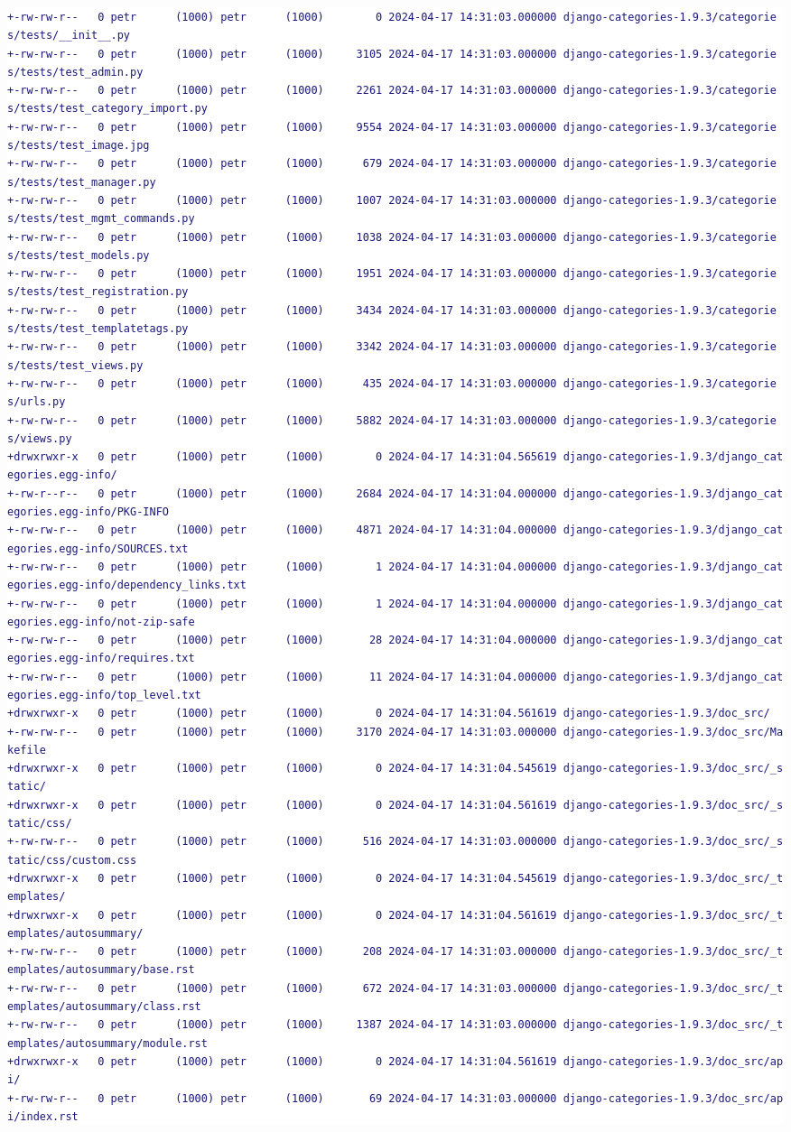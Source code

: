 ```diff
+-rw-rw-r--   0 petr      (1000) petr      (1000)        0 2024-04-17 14:31:03.000000 django-categories-1.9.3/categories/tests/__init__.py
+-rw-rw-r--   0 petr      (1000) petr      (1000)     3105 2024-04-17 14:31:03.000000 django-categories-1.9.3/categories/tests/test_admin.py
+-rw-rw-r--   0 petr      (1000) petr      (1000)     2261 2024-04-17 14:31:03.000000 django-categories-1.9.3/categories/tests/test_category_import.py
+-rw-rw-r--   0 petr      (1000) petr      (1000)     9554 2024-04-17 14:31:03.000000 django-categories-1.9.3/categories/tests/test_image.jpg
+-rw-rw-r--   0 petr      (1000) petr      (1000)      679 2024-04-17 14:31:03.000000 django-categories-1.9.3/categories/tests/test_manager.py
+-rw-rw-r--   0 petr      (1000) petr      (1000)     1007 2024-04-17 14:31:03.000000 django-categories-1.9.3/categories/tests/test_mgmt_commands.py
+-rw-rw-r--   0 petr      (1000) petr      (1000)     1038 2024-04-17 14:31:03.000000 django-categories-1.9.3/categories/tests/test_models.py
+-rw-rw-r--   0 petr      (1000) petr      (1000)     1951 2024-04-17 14:31:03.000000 django-categories-1.9.3/categories/tests/test_registration.py
+-rw-rw-r--   0 petr      (1000) petr      (1000)     3434 2024-04-17 14:31:03.000000 django-categories-1.9.3/categories/tests/test_templatetags.py
+-rw-rw-r--   0 petr      (1000) petr      (1000)     3342 2024-04-17 14:31:03.000000 django-categories-1.9.3/categories/tests/test_views.py
+-rw-rw-r--   0 petr      (1000) petr      (1000)      435 2024-04-17 14:31:03.000000 django-categories-1.9.3/categories/urls.py
+-rw-rw-r--   0 petr      (1000) petr      (1000)     5882 2024-04-17 14:31:03.000000 django-categories-1.9.3/categories/views.py
+drwxrwxr-x   0 petr      (1000) petr      (1000)        0 2024-04-17 14:31:04.565619 django-categories-1.9.3/django_categories.egg-info/
+-rw-r--r--   0 petr      (1000) petr      (1000)     2684 2024-04-17 14:31:04.000000 django-categories-1.9.3/django_categories.egg-info/PKG-INFO
+-rw-rw-r--   0 petr      (1000) petr      (1000)     4871 2024-04-17 14:31:04.000000 django-categories-1.9.3/django_categories.egg-info/SOURCES.txt
+-rw-rw-r--   0 petr      (1000) petr      (1000)        1 2024-04-17 14:31:04.000000 django-categories-1.9.3/django_categories.egg-info/dependency_links.txt
+-rw-rw-r--   0 petr      (1000) petr      (1000)        1 2024-04-17 14:31:04.000000 django-categories-1.9.3/django_categories.egg-info/not-zip-safe
+-rw-rw-r--   0 petr      (1000) petr      (1000)       28 2024-04-17 14:31:04.000000 django-categories-1.9.3/django_categories.egg-info/requires.txt
+-rw-rw-r--   0 petr      (1000) petr      (1000)       11 2024-04-17 14:31:04.000000 django-categories-1.9.3/django_categories.egg-info/top_level.txt
+drwxrwxr-x   0 petr      (1000) petr      (1000)        0 2024-04-17 14:31:04.561619 django-categories-1.9.3/doc_src/
+-rw-rw-r--   0 petr      (1000) petr      (1000)     3170 2024-04-17 14:31:03.000000 django-categories-1.9.3/doc_src/Makefile
+drwxrwxr-x   0 petr      (1000) petr      (1000)        0 2024-04-17 14:31:04.545619 django-categories-1.9.3/doc_src/_static/
+drwxrwxr-x   0 petr      (1000) petr      (1000)        0 2024-04-17 14:31:04.561619 django-categories-1.9.3/doc_src/_static/css/
+-rw-rw-r--   0 petr      (1000) petr      (1000)      516 2024-04-17 14:31:03.000000 django-categories-1.9.3/doc_src/_static/css/custom.css
+drwxrwxr-x   0 petr      (1000) petr      (1000)        0 2024-04-17 14:31:04.545619 django-categories-1.9.3/doc_src/_templates/
+drwxrwxr-x   0 petr      (1000) petr      (1000)        0 2024-04-17 14:31:04.561619 django-categories-1.9.3/doc_src/_templates/autosummary/
+-rw-rw-r--   0 petr      (1000) petr      (1000)      208 2024-04-17 14:31:03.000000 django-categories-1.9.3/doc_src/_templates/autosummary/base.rst
+-rw-rw-r--   0 petr      (1000) petr      (1000)      672 2024-04-17 14:31:03.000000 django-categories-1.9.3/doc_src/_templates/autosummary/class.rst
+-rw-rw-r--   0 petr      (1000) petr      (1000)     1387 2024-04-17 14:31:03.000000 django-categories-1.9.3/doc_src/_templates/autosummary/module.rst
+drwxrwxr-x   0 petr      (1000) petr      (1000)        0 2024-04-17 14:31:04.561619 django-categories-1.9.3/doc_src/api/
+-rw-rw-r--   0 petr      (1000) petr      (1000)       69 2024-04-17 14:31:03.000000 django-categories-1.9.3/doc_src/api/index.rst
```